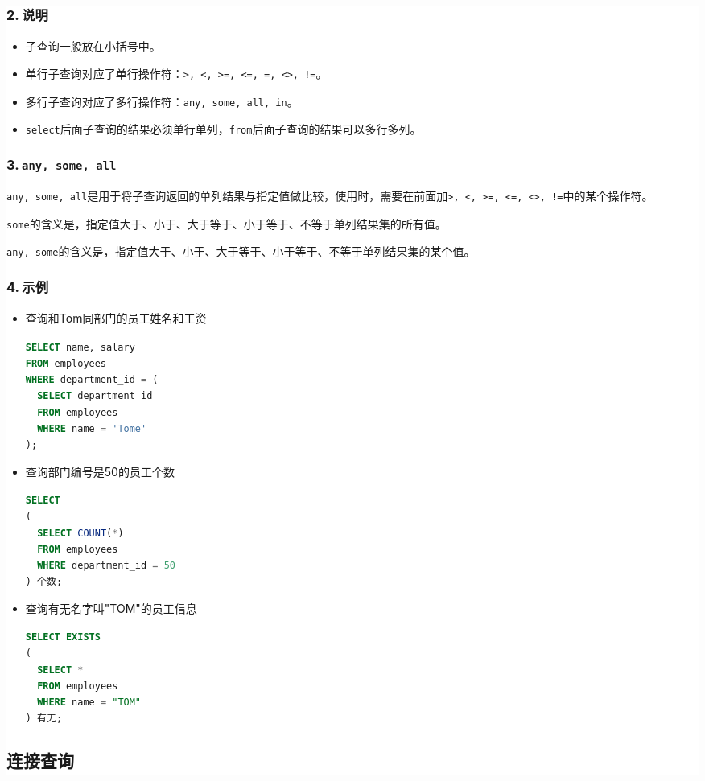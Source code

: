 ### 2. 说明

- 子查询一般放在小括号中。

- 单行子查询对应了单行操作符：`>, <, >=, <=, =, <>, !=`。

- 多行子查询对应了多行操作符：`any, some, all, in`。

- `select`后面子查询的结果必须单行单列，`from`后面子查询的结果可以多行多列。

### 3. `any, some, all`

`any, some, all`是用于将子查询返回的单列结果与指定值做比较，使用时，需要在前面加`>, <, >=, <=, <>, !=`中的某个操作符。

`some`的含义是，指定值大于、小于、大于等于、小于等于、不等于单列结果集的所有值。

`any, some`的含义是，指定值大于、小于、大于等于、小于等于、不等于单列结果集的某个值。

### 4. 示例

- 查询和Tom同部门的员工姓名和工资

  ```sql
  SELECT name, salary
  FROM employees
  WHERE department_id = (
    SELECT department_id
    FROM employees
    WHERE name = 'Tome'
  );
  ```

- 查询部门编号是50的员工个数

  ```sql
  SELECT
  (
    SELECT COUNT(*)
    FROM employees
    WHERE department_id = 50
  ) 个数;
  ```

- 查询有无名字叫"TOM"的员工信息

  ```sql
  SELECT EXISTS
  (
    SELECT *
    FROM employees
    WHERE name = "TOM"
  ) 有无;
  ```


## 连接查询
